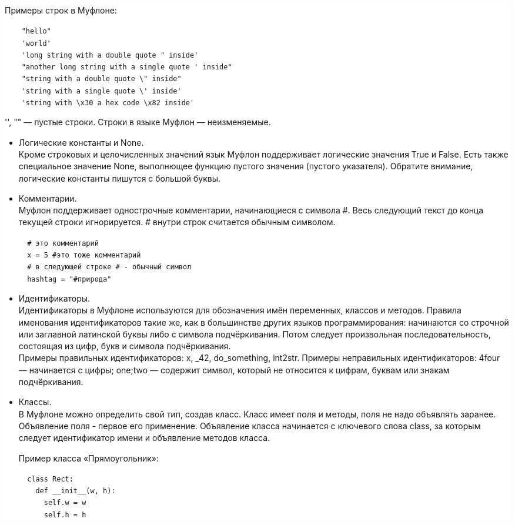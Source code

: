   Примеры строк в Муфлоне:

		"hello"  
		'world'  
		'long string with a double quote " inside'  
		"another long string with a single quote ' inside"  
		"string with a double quote \" inside"  
		'string with a single quote \' inside'  
		'string with \x30 a hex code \x82 inside'  

  '', "" — пустые строки. Строки в языке Муфлон — неизменяемые.
  
* Логические константы и None.  
  Кроме   строковых  и   целочисленных   значений   язык   Муфлон   поддерживает
логические значения True и False. Есть также специальное значение None,  выполнющее
функцию пустого значения (пустого   указателя). Обратите внимание, логические константы
пишутся с большой буквы.

* Комментарии.  
  Муфлон  поддерживает  однострочные  комментарии,  начинающиеся  с  символа  \#.
Весь     следующий    текст    до    конца    текущей    строки    игнорируется.
\# внутри строк считается обычным символом.

		# это комментарий  
		x = 5 #это тоже комментарий  
		# в следующей строке # - обычный символ  
		hashtag = "#природа" 

* Идентификаторы.  
  Идентификаторы  в  Муфлоне   используются  для  обозначения  имён  переменных,
классов   и   методов.  Правила  именования  идентификаторов  такие  же,  как  в
большинстве   других   языков   программирования:  начинаются  со  строчной  или
заглавной   латинской   буквы   либо  с  символа  подчёркивания.  Потом  следует
произвольная   последовательность,   состоящая   из   цифр,   букв   и   символа
подчёркивания.  
  Примеры   правильных   идентификаторов:   x,   _42,   do_something,   int2str.
Примеры                       неправильных                      идентификаторов:
4four   —   начинается   с   цифры;   one;two  —  содержит  символ,  который  не
относится к цифрам, буквам или знакам подчёркивания.

* Классы.  
  В Муфлоне можно  определить  свой  тип,  создав  класс.  Класс  имеет  поля  и
методы,    поля    не    надо    объявлять    заранее.    Объявление    поля   -
первое  его  применение.  Объявление   класса   начинается  с   ключевого  слова
class, за которым следует идентификатор имени и объявление методов класса.

  Пример класса «Прямоугольник»:

        class Rect:
          def __init__(w, h):
            self.w = w
            self.h = h
        